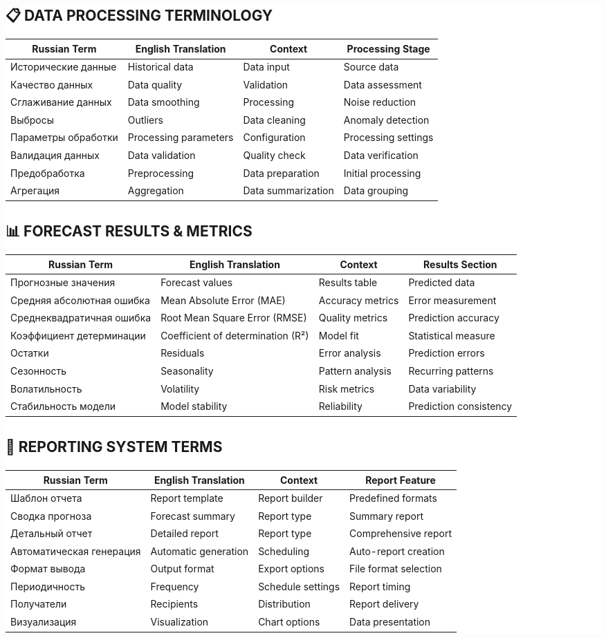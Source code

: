 ## 📋 DATA PROCESSING TERMINOLOGY

| Russian Term | English Translation | Context | Processing Stage |
|--------------|-------------------|---------|-----------------|
| Исторические данные | Historical data | Data input | Source data |
| Качество данных | Data quality | Validation | Data assessment |
| Сглаживание данных | Data smoothing | Processing | Noise reduction |
| Выбросы | Outliers | Data cleaning | Anomaly detection |
| Параметры обработки | Processing parameters | Configuration | Processing settings |
| Валидация данных | Data validation | Quality check | Data verification |
| Предобработка | Preprocessing | Data preparation | Initial processing |
| Агрегация | Aggregation | Data summarization | Data grouping |

## 📊 FORECAST RESULTS & METRICS

| Russian Term | English Translation | Context | Results Section |
|--------------|-------------------|---------|----------------|
| Прогнозные значения | Forecast values | Results table | Predicted data |
| Средняя абсолютная ошибка | Mean Absolute Error (MAE) | Accuracy metrics | Error measurement |
| Среднеквадратичная ошибка | Root Mean Square Error (RMSE) | Quality metrics | Prediction accuracy |
| Коэффициент детерминации | Coefficient of determination (R²) | Model fit | Statistical measure |
| Остатки | Residuals | Error analysis | Prediction errors |
| Сезонность | Seasonality | Pattern analysis | Recurring patterns |
| Волатильность | Volatility | Risk metrics | Data variability |
| Стабильность модели | Model stability | Reliability | Prediction consistency |

## 📑 REPORTING SYSTEM TERMS

| Russian Term | English Translation | Context | Report Feature |
|--------------|-------------------|---------|---------------|
| Шаблон отчета | Report template | Report builder | Predefined formats |
| Сводка прогноза | Forecast summary | Report type | Summary report |
| Детальный отчет | Detailed report | Report type | Comprehensive report |
| Автоматическая генерация | Automatic generation | Scheduling | Auto-report creation |
| Формат вывода | Output format | Export options | File format selection |
| Периодичность | Frequency | Schedule settings | Report timing |
| Получатели | Recipients | Distribution | Report delivery |
| Визуализация | Visualization | Chart options | Data presentation |
